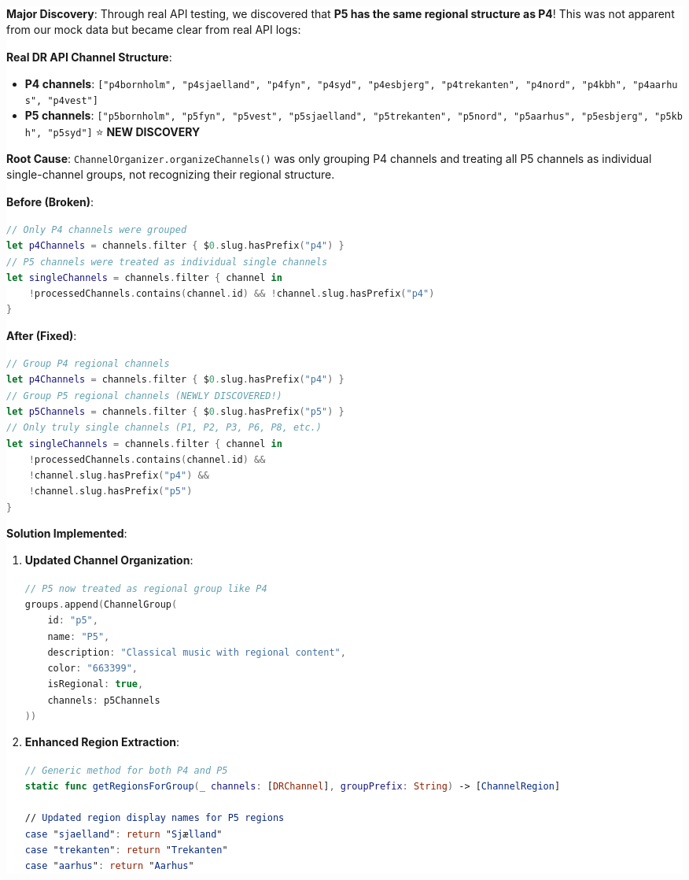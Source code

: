 **Major Discovery**: 
Through real API testing, we discovered that **P5 has the same regional structure as P4**! This was not apparent from our mock data but became clear from real API logs:

**Real DR API Channel Structure**:
- **P4 channels**: `["p4bornholm", "p4sjaelland", "p4fyn", "p4syd", "p4esbjerg", "p4trekanten", "p4nord", "p4kbh", "p4aarhus", "p4vest"]`
- **P5 channels**: `["p5bornholm", "p5fyn", "p5vest", "p5sjaelland", "p5trekanten", "p5nord", "p5aarhus", "p5esbjerg", "p5kbh", "p5syd"]` ⭐ **NEW DISCOVERY**

**Root Cause**: 
`ChannelOrganizer.organizeChannels()` was only grouping P4 channels and treating all P5 channels as individual single-channel groups, not recognizing their regional structure.

**Before (Broken)**:
```swift
// Only P4 channels were grouped
let p4Channels = channels.filter { $0.slug.hasPrefix("p4") }
// P5 channels were treated as individual single channels
let singleChannels = channels.filter { channel in
    !processedChannels.contains(channel.id) && !channel.slug.hasPrefix("p4")
}
```

**After (Fixed)**:
```swift
// Group P4 regional channels
let p4Channels = channels.filter { $0.slug.hasPrefix("p4") }
// Group P5 regional channels (NEWLY DISCOVERED!)
let p5Channels = channels.filter { $0.slug.hasPrefix("p5") }
// Only truly single channels (P1, P2, P3, P6, P8, etc.)
let singleChannels = channels.filter { channel in
    !processedChannels.contains(channel.id) && 
    !channel.slug.hasPrefix("p4") && 
    !channel.slug.hasPrefix("p5")
}
```

**Solution Implemented**:

1. **Updated Channel Organization**:
   ```swift
   // P5 now treated as regional group like P4
   groups.append(ChannelGroup(
       id: "p5",
       name: "P5", 
       description: "Classical music with regional content",
       color: "663399",
       isRegional: true,
       channels: p5Channels
   ))
   ```

2. **Enhanced Region Extraction**:
   ```swift
   // Generic method for both P4 and P5
   static func getRegionsForGroup(_ channels: [DRChannel], groupPrefix: String) -> [ChannelRegion]
   
   // Updated region display names for P5 regions
   case "sjaelland": return "Sjælland"
   case "trekanten": return "Trekanten" 
   case "aarhus": return "Aarhus"
   ```

